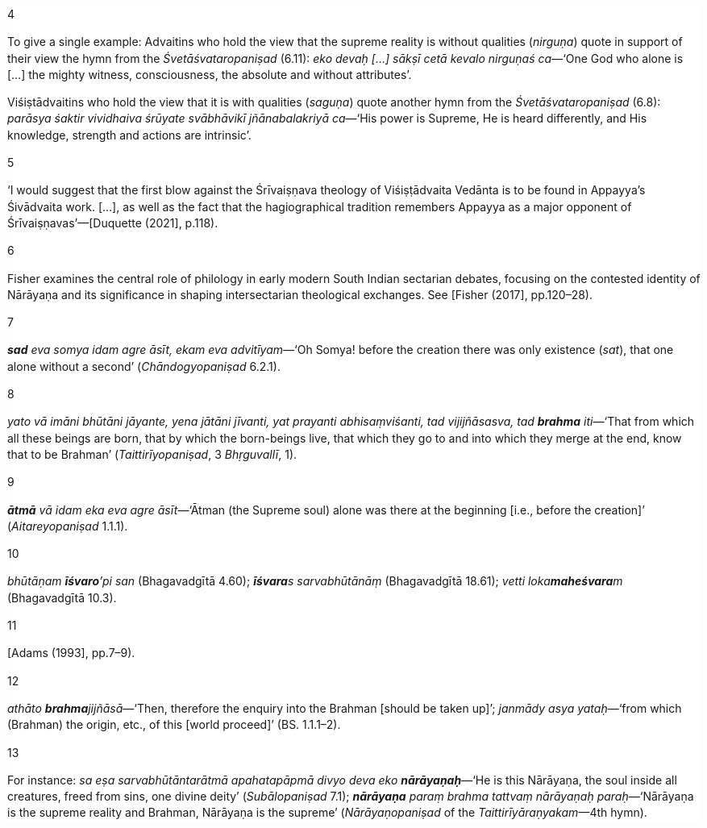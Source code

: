 4

To give a single example: Advaitins who hold the view that the supreme reality is without qualities (_nirguṇa_) quote in support of their view the hymn from the _Śvetāśvataropaniṣad_ (6.11): _eko devaḥ \[…\] sākṣī cetā kevalo nirguṇaś ca_—‘One God who alone is \[…\] the mighty witness, consciousness, the absolute and without attributes’.

Viśiṣtādvaitins who hold the view that it is with qualities (_saguṇa_) quote another hymn from the _Śvetāśvataropaniṣad_ (6.8): _parāsya śaktir vividhaiva śrūyate svābhāvikī jñānabalakriyā ca_—‘His power is Supreme, He is heard differently, and His knowledge, strength and actions are intrinsic’.

5

‘I would suggest that the first blow against the Śrīvaiṣṇava theology of Viśiṣṭādvaita Vedānta is to be found in Appayya’s Śivādvaita work. \[…\], as well as the fact that the hagiographical tradition remembers Appayya as a major opponent of Śrīvaiṣṇavas’—[Duquette (2021], p.118).

6

Fisher examines the central role of philology in early modern South Indian sectarian debates, focusing on the contested identity of Nārāyaṇa and its significance in shaping intersectarian theological exchanges. See [Fisher (2017], pp.120–28).

7

**_sad_**  _eva somya idam agre āsīt, ekam eva advitīyam—_‘Oh Somya! before the creation there was only existence (_sat_), that one alone without a second’ (_Chāndogyopaniṣad_ 6.2.1).

8

_yato vā imāni bhūtāni jāyante, yena jātāni jīvanti, yat prayanti abhisaṃviśanti, tad vijijñāsasva, tad_  **_brahma_**  _iti—_‘That from which all these beings are born, that by which the born-beings live, that which they go to and into which they merge at the end, know that to be Brahman’ (_Taittirīyopaniṣad_, 3 _Bhṛguvallī_, 1).

9

**_ātmā_**  _vā idam eka eva agre āsīt_—‘Ātman (the Supreme soul) alone was there at the beginning \[i.e., before the creation\]’ (_Aitareyopaniṣad_ 1.1.1).

10

_bhūtāṇam_  **_īśvaro_**_’pi san_ (Bhagavadgītā 4.60); **_īśvara_**_s sarvabhūtānāṃ_ (Bhagavadgītā 18.61); _vetti loka_**_maheśvara_**_m_ (Bhagavadgītā 10.3).

11

[Adams (1993], pp.7–9).

12

_athāto_  **_brahma_**_jijñāsā—_‘Then, therefore the enquiry into the Brahman \[should be taken up\]’; _janmādy asya yataḥ_—‘from which (Brahman) the origin, etc., of this \[world proceed\]’ (BS. 1.1.1–2).

13

For instance: _sa eṣa sarvabhūtāntarātmā apahatapāpmā divyo deva eko_  **_nārāyaṇaḥ_**—‘He is this Nārāyaṇa, the soul inside all creatures, freed from sins, one divine deity’ (_Subālopaniṣad_ 7.1); **_nārāyaṇa_**  _paraṃ brahma tattvaṃ nārāyaṇaḥ paraḥ—_‘Nārāyaṇa is the supreme reality and Brahman, Nārāyaṇa is the supreme’ (_Nārāyaṇopaniṣad_ of the _Taittirīyāraṇyakam_—4th hymn).
